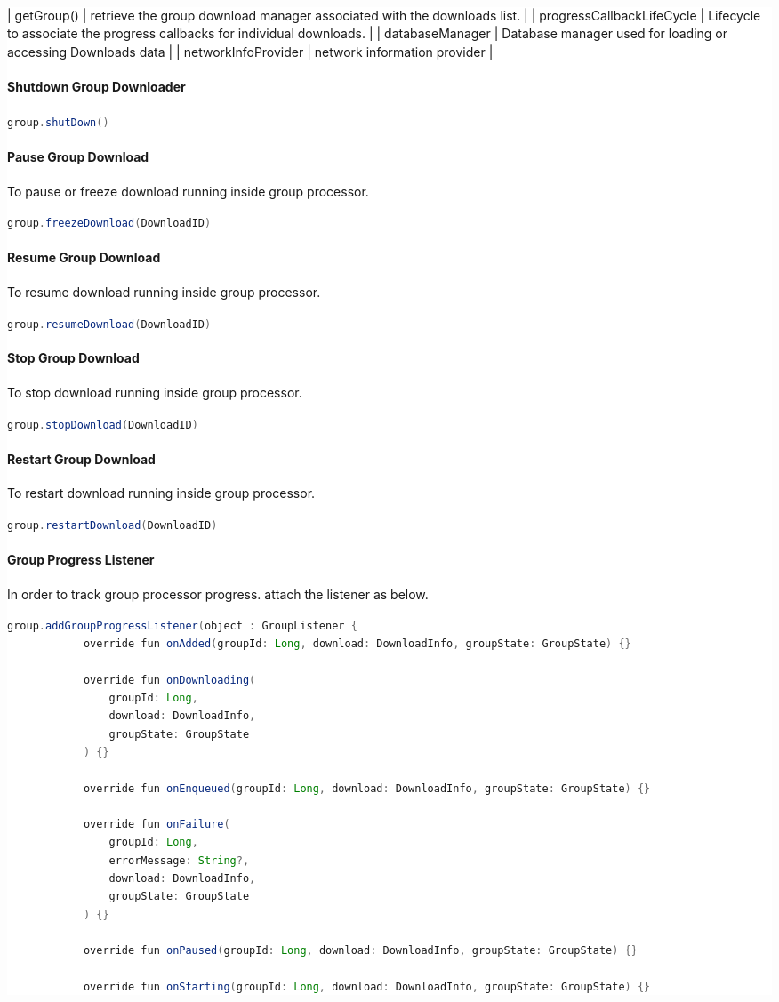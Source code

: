 | getGroup()           | retrieve the group download manager associated with the downloads list.     |
| progressCallbackLifeCycle           | Lifecycle to associate the progress callbacks for individual downloads.     |
| databaseManager  | Database manager used for loading or accessing Downloads data |
| networkInfoProvider | network information provider |


#### Shutdown Group Downloader
``` java
group.shutDown()
```
#### Pause Group Download
To pause or freeze download running inside group processor.
``` java
group.freezeDownload(DownloadID)
```

#### Resume Group Download
To resume download running inside group processor.
``` java
group.resumeDownload(DownloadID)
```

#### Stop Group Download
To stop download running inside group processor.
``` java
group.stopDownload(DownloadID)
```

#### Restart Group Download
To restart download running inside group processor.
``` java
group.restartDownload(DownloadID)
```

#### Group Progress Listener
In order to track group processor progress.
attach the listener as below.
``` java
group.addGroupProgressListener(object : GroupListener {
            override fun onAdded(groupId: Long, download: DownloadInfo, groupState: GroupState) {}

            override fun onDownloading(
                groupId: Long,
                download: DownloadInfo,
                groupState: GroupState
            ) {}

            override fun onEnqueued(groupId: Long, download: DownloadInfo, groupState: GroupState) {}

            override fun onFailure(
                groupId: Long,
                errorMessage: String?,
                download: DownloadInfo,
                groupState: GroupState
            ) {}

            override fun onPaused(groupId: Long, download: DownloadInfo, groupState: GroupState) {}

            override fun onStarting(groupId: Long, download: DownloadInfo, groupState: GroupState) {}

```